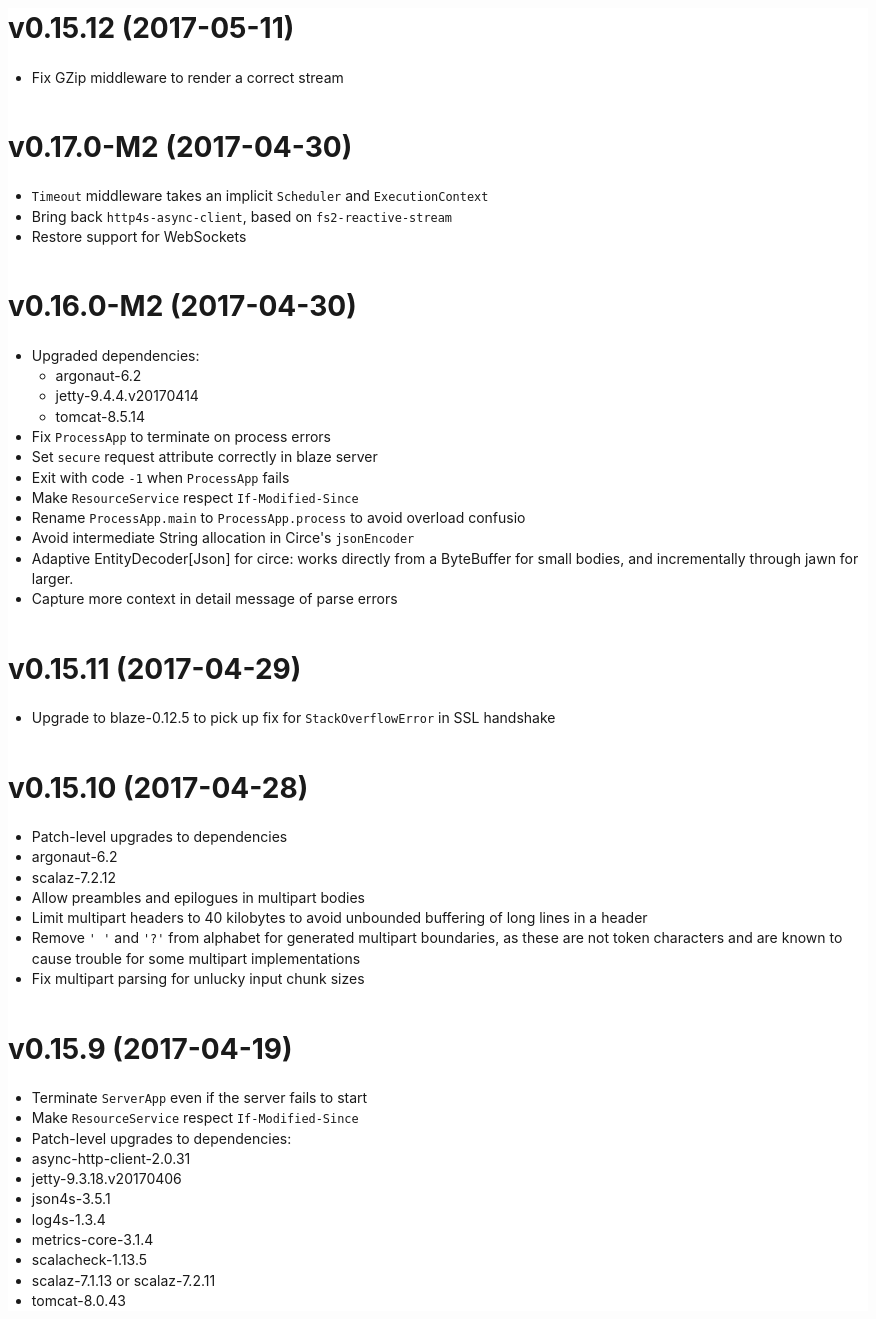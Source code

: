 # v0.15.12 (2017-05-11)
* Fix GZip middleware to render a correct stream

# v0.17.0-M2 (2017-04-30)
* `Timeout` middleware takes an implicit `Scheduler` and
  `ExecutionContext`
* Bring back `http4s-async-client`, based on `fs2-reactive-stream`
* Restore support for WebSockets

# v0.16.0-M2 (2017-04-30)
* Upgraded dependencies:
    * argonaut-6.2
    * jetty-9.4.4.v20170414
    * tomcat-8.5.14
* Fix `ProcessApp` to terminate on process errors
* Set `secure` request attribute correctly in blaze server
* Exit with code `-1` when `ProcessApp` fails
* Make `ResourceService` respect `If-Modified-Since`
* Rename `ProcessApp.main` to `ProcessApp.process` to avoid overload confusio
* Avoid intermediate String allocation in Circe's `jsonEncoder`
* Adaptive EntityDecoder[Json] for circe: works directly from a ByteBuffer for
  small bodies, and incrementally through jawn for larger.
* Capture more context in detail message of parse errors

# v0.15.11 (2017-04-29)
* Upgrade to blaze-0.12.5 to pick up fix for `StackOverflowError` in
  SSL handshake

# v0.15.10 (2017-04-28)
* Patch-level upgrades to dependencies
* argonaut-6.2
* scalaz-7.2.12
* Allow preambles and epilogues in multipart bodies
* Limit multipart headers to 40 kilobytes to avoid unbounded buffering
  of long lines in a header
* Remove `' '` and `'?'` from alphabet for generated multipart
  boundaries, as these are not token characters and are known to cause
  trouble for some multipart implementations
* Fix multipart parsing for unlucky input chunk sizes

# v0.15.9 (2017-04-19)
* Terminate `ServerApp` even if the server fails to start
* Make `ResourceService` respect `If-Modified-Since`
* Patch-level upgrades to dependencies:
* async-http-client-2.0.31
* jetty-9.3.18.v20170406
* json4s-3.5.1
* log4s-1.3.4
* metrics-core-3.1.4
* scalacheck-1.13.5
* scalaz-7.1.13 or scalaz-7.2.11
* tomcat-8.0.43
